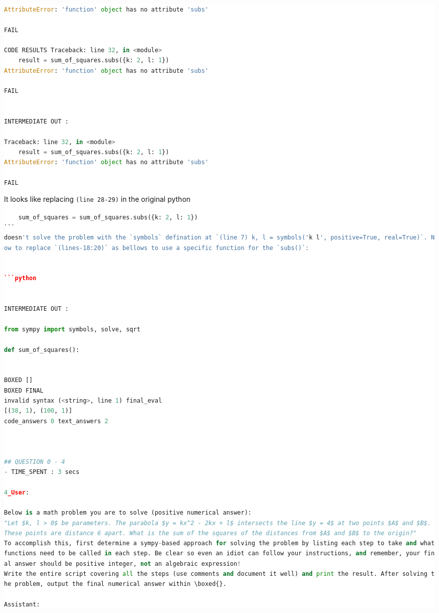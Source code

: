 ```python
AttributeError: 'function' object has no attribute 'subs'

FAIL

CODE RESULTS Traceback: line 32, in <module>
    result = sum_of_squares.subs({k: 2, l: 1})
AttributeError: 'function' object has no attribute 'subs'

FAIL


INTERMEDIATE OUT :

Traceback: line 32, in <module>
    result = sum_of_squares.subs({k: 2, l: 1})
AttributeError: 'function' object has no attribute 'subs'

FAIL

```
It looks like replacing `(line 28-29)` in the original python
````python
    sum_of_squares = sum_of_squares.subs({k: 2, l: 1})
```
doesn't solve the problem with the `symbols` defination at `(line 7) k, l = symbols('k l', positive=True, real=True)`. Now to replace `(lines-18:20)` as bellows to use a specific function for the `subs()`:


```python


INTERMEDIATE OUT :

from sympy import symbols, solve, sqrt

def sum_of_squares():


BOXED []
BOXED FINAL 
invalid syntax (<string>, line 1) final_eval
[(38, 1), (100, 1)]
code_answers 0 text_answers 2



## QUESTION 0 - 4 
- TIME_SPENT : 3 secs

4_User:

Below is a math problem you are to solve (positive numerical answer):
"Let $k, l > 0$ be parameters. The parabola $y = kx^2 - 2kx + l$ intersects the line $y = 4$ at two points $A$ and $B$. These points are distance 6 apart. What is the sum of the squares of the distances from $A$ and $B$ to the origin?"
To accomplish this, first determine a sympy-based approach for solving the problem by listing each step to take and what functions need to be called in each step. Be clear so even an idiot can follow your instructions, and remember, your final answer should be positive integer, not an algebraic expression!
Write the entire script covering all the steps (use comments and document it well) and print the result. After solving the problem, output the final numerical answer within \boxed{}.

Assistant: 
````